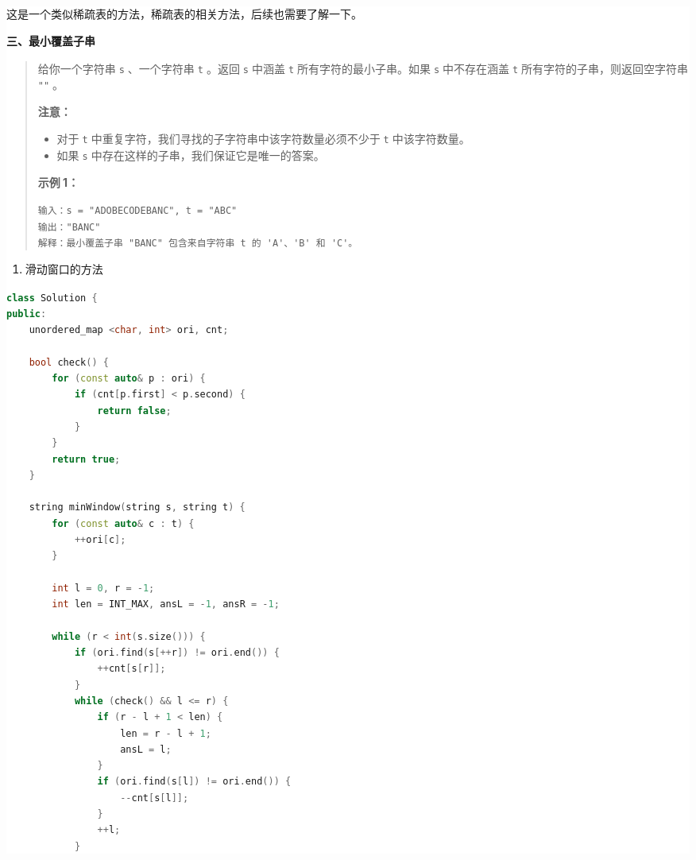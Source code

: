 

这是一个类似稀疏表的方法，稀疏表的相关方法，后续也需要了解一下。



**三、最小覆盖子串**

> 给你一个字符串 `s` 、一个字符串 `t` 。返回 `s` 中涵盖 `t` 所有字符的最小子串。如果 `s` 中不存在涵盖 `t` 所有字符的子串，则返回空字符串 `""` 。
>
>  
>
> **注意：**
>
> - 对于 `t` 中重复字符，我们寻找的子字符串中该字符数量必须不少于 `t` 中该字符数量。
> - 如果 `s` 中存在这样的子串，我们保证它是唯一的答案。
>
>  
>
> **示例 1：**
>
> ```
> 输入：s = "ADOBECODEBANC", t = "ABC"
> 输出："BANC"
> 解释：最小覆盖子串 "BANC" 包含来自字符串 t 的 'A'、'B' 和 'C'。
> ```





1. 滑动窗口的方法

```cpp
class Solution {
public:
    unordered_map <char, int> ori, cnt;

    bool check() {
        for (const auto& p : ori) {
            if (cnt[p.first] < p.second) {
                return false;
            }
        }
        return true;
    }

    string minWindow(string s, string t) {
        for (const auto& c : t) {
            ++ori[c];
        }

        int l = 0, r = -1;
        int len = INT_MAX, ansL = -1, ansR = -1;

        while (r < int(s.size())) {
            if (ori.find(s[++r]) != ori.end()) {
                ++cnt[s[r]];
            }
            while (check() && l <= r) {
                if (r - l + 1 < len) {
                    len = r - l + 1;
                    ansL = l;
                }
                if (ori.find(s[l]) != ori.end()) {
                    --cnt[s[l]];
                }
                ++l;
            }
```